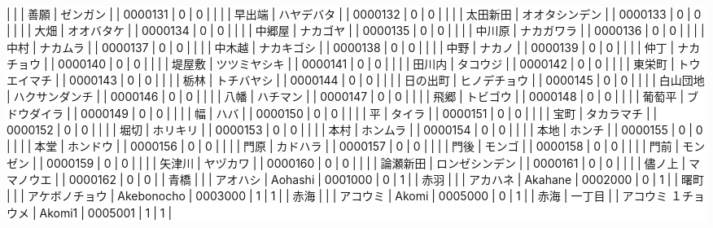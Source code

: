 |  |  | 善願 |   ゼンガン |  | 0000131 | 0 | 0 |
|  |  | 早出端 |   ハヤデバタ |  | 0000132 | 0 | 0 |
|  |  | 太田新田 |   オオタシンデン |  | 0000133 | 0 | 0 |
|  |  | 大畑 |   オオバタケ |  | 0000134 | 0 | 0 |
|  |  | 中郷屋 |   ナカゴヤ |  | 0000135 | 0 | 0 |
|  |  | 中川原 |   ナカガワラ |  | 0000136 | 0 | 0 |
|  |  | 中村 |   ナカムラ |  | 0000137 | 0 | 0 |
|  |  | 中木越 |   ナカキゴシ |  | 0000138 | 0 | 0 |
|  |  | 中野 |   ナカノ |  | 0000139 | 0 | 0 |
|  |  | 仲丁 |   ナカチョウ |  | 0000140 | 0 | 0 |
|  |  | 堤屋敷 |   ツツミヤシキ |  | 0000141 | 0 | 0 |
|  |  | 田川内 |   タコウジ |  | 0000142 | 0 | 0 |
|  |  | 東栄町 |   トウエイマチ |  | 0000143 | 0 | 0 |
|  |  | 栃林 |   トチバヤシ |  | 0000144 | 0 | 0 |
|  |  | 日の出町 |   ヒノデチョウ |  | 0000145 | 0 | 0 |
|  |  | 白山団地 |   ハクサンダンチ |  | 0000146 | 0 | 0 |
|  |  | 八幡 |   ハチマン |  | 0000147 | 0 | 0 |
|  |  | 飛郷 |   トビゴウ |  | 0000148 | 0 | 0 |
|  |  | 葡萄平 |   ブドウダイラ |  | 0000149 | 0 | 0 |
|  |  | 幅 |   ハバ |  | 0000150 | 0 | 0 |
|  |  | 平 |   タイラ |  | 0000151 | 0 | 0 |
|  |  | 宝町 |   タカラマチ |  | 0000152 | 0 | 0 |
|  |  | 堀切 |   ホリキリ |  | 0000153 | 0 | 0 |
|  |  | 本村 |   ホンムラ |  | 0000154 | 0 | 0 |
|  |  | 本地 |   ホンチ |  | 0000155 | 0 | 0 |
|  |  | 本堂 |   ホンドウ |  | 0000156 | 0 | 0 |
|  |  | 門原 |   カドハラ |  | 0000157 | 0 | 0 |
|  |  | 門後 |   モンゴ |  | 0000158 | 0 | 0 |
|  |  | 門前 |   モンゼン |  | 0000159 | 0 | 0 |
|  |  | 矢津川 |   ヤヅカワ |  | 0000160 | 0 | 0 |
|  |  | 論瀬新田 |   ロンゼシンデン |  | 0000161 | 0 | 0 |
|  |  | 儘ノ上 |   ママノウエ |  | 0000162 | 0 | 0 |
| 青橋 |  |  | アオハシ   | Aohashi | 0001000 | 0 | 1 |
| 赤羽 |  |  | アカハネ   | Akahane | 0002000 | 0 | 1 |
| 曙町 |  |  | アケボノチョウ   | Akebonocho | 0003000 | 1 | 1 |
| 赤海 |  |  | アコウミ   | Akomi | 0005000 | 0 | 1 |
| 赤海 | 一丁目 |  | アコウミ １チョウメ  | Akomi1 | 0005001 | 1 | 1 |